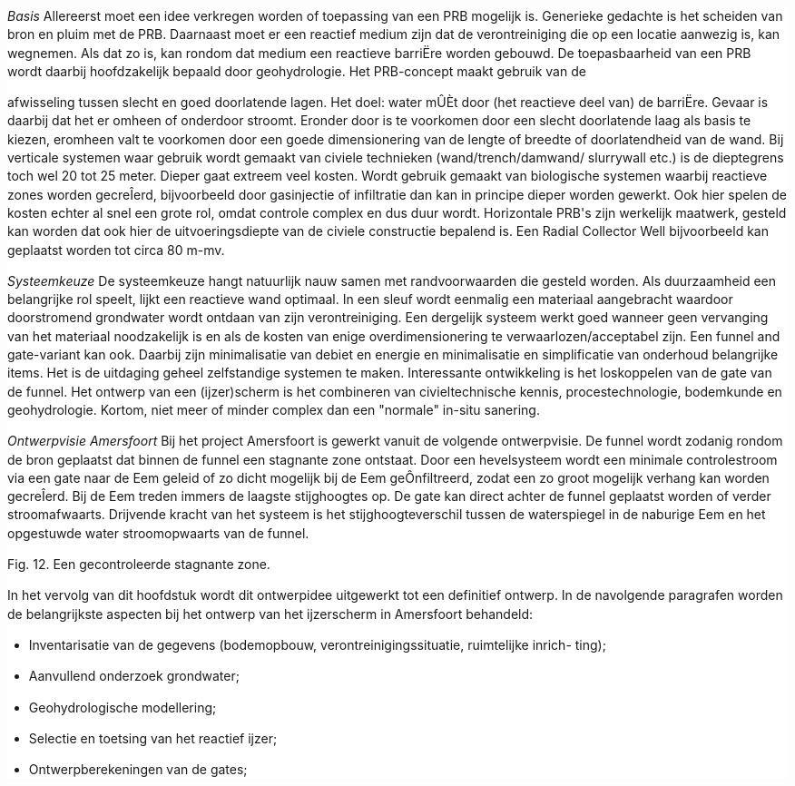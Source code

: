 
_Basis_ Allereerst moet een idee verkregen worden of toepassing van een PRB mogelijk is. Generieke gedachte is het scheiden van bron en pluim met de PRB. Daarnaast moet er een reactief medium zijn dat de verontreiniging die op een locatie aanwezig is, kan wegnemen. Als dat zo is, kan rondom dat medium een reactieve barriËre worden gebouwd. De toepasbaarheid van een PRB wordt daarbij hoofdzakelijk bepaald door geohydrologie. Het PRB-concept maakt gebruik van de 


afwisseling tussen slecht en goed doorlatende lagen. Het doel: water mÛÈt door (het reactieve deel van) de barriËre. Gevaar is daarbij dat het er omheen of onderdoor stroomt. Eronder door is te voorkomen door een slecht doorlatende laag als basis te kiezen, eromheen valt te voorkomen door een goede dimensionering van de lengte of breedte of doorlatendheid van de wand. Bij verticale systemen waar gebruik wordt gemaakt van civiele technieken (wand/trench/damwand/ slurrywall etc.) is de dieptegrens toch wel 20 tot 25 meter. Dieper gaat extreem veel kosten. Wordt gebruik gemaakt van biologische systemen waarbij reactieve zones worden gecreÎerd, bijvoorbeeld door gasinjectie of infiltratie dan kan in principe dieper worden gewerkt. Ook hier spelen de kosten echter al snel een grote rol, omdat controle complex en dus duur wordt. Horizontale PRB's zijn werkelijk maatwerk, gesteld kan worden dat ook hier de uitvoeringsdiepte van de civiele constructie bepalend is. Een Radial Collector Well bijvoorbeeld kan geplaatst worden tot circa 80 m-mv. 

_Systeemkeuze_ De systeemkeuze hangt natuurlijk nauw samen met randvoorwaarden die gesteld worden. Als duurzaamheid een belangrijke rol speelt, lijkt een reactieve wand optimaal. In een sleuf wordt eenmalig een materiaal aangebracht waardoor doorstromend grondwater wordt ontdaan van zijn verontreiniging. Een dergelijk systeem werkt goed wanneer geen vervanging van het materiaal noodzakelijk is en als de kosten van enige overdimensionering te verwaarlozen/acceptabel zijn. Een funnel and gate-variant kan ook. Daarbij zijn minimalisatie van debiet en energie en minimalisatie en simplificatie van onderhoud belangrijke items. Het is de uitdaging geheel zelfstandige systemen te maken. Interessante ontwikkeling is het loskoppelen van de gate van de funnel. Het ontwerp van een (ijzer)scherm is het combineren van civieltechnische kennis, procestechnologie, bodemkunde en geohydrologie. Kortom, niet meer of minder complex dan een "normale" in-situ sanering. 

_Ontwerpvisie Amersfoort_ Bij het project Amersfoort is gewerkt vanuit de volgende ontwerpvisie. De funnel wordt zodanig rondom de bron geplaatst dat binnen de funnel een stagnante zone ontstaat. Door een hevelsysteem wordt een minimale controlestroom via een gate naar de Eem geleid of zo dicht mogelijk bij de Eem geÔnfiltreerd, zodat een zo groot mogelijk verhang kan worden gecreÎerd. Bij de Eem treden immers de laagste stijghoogtes op. De gate kan direct achter de funnel geplaatst worden of verder stroomafwaarts. Drijvende kracht van het systeem is het stijghoogteverschil tussen de waterspiegel in de naburige Eem en het opgestuwde water stroomopwaarts van de funnel. 

Fig. 12. Een gecontroleerde stagnante zone. 


In het vervolg van dit hoofdstuk wordt dit ontwerpidee uitgewerkt tot een definitief ontwerp. In de navolgende paragrafen worden de belangrijkste aspecten bij het ontwerp van het ijzerscherm in Amersfoort behandeld: 

- Inventarisatie van de gegevens (bodemopbouw, verontreinigingssituatie, ruimtelijke inrich-     ting); 

- Aanvullend onderzoek grondwater; 

- Geohydrologische modellering; 

- Selectie en toetsing van het reactief ijzer; 

- Ontwerpberekeningen van de gates; 
